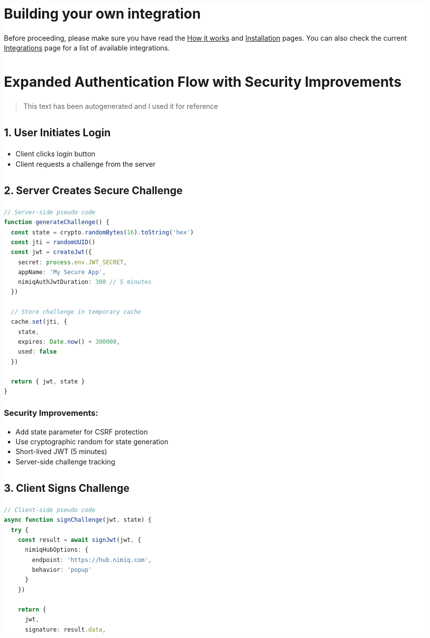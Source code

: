 # Building your own integration

Before proceeding, please make sure you have read the [How it works](/how-it-works) and [Installation](/integrations/installation) pages. You can also check the current [Integrations](/integrations) page for a list of available integrations.

# Expanded Authentication Flow with Security Improvements

> This text has been autogenerated and I used it for reference

## 1. User Initiates Login

- Client clicks login button
- Client requests a challenge from the server

## 2. Server Creates Secure Challenge

```ts
// Server-side pseudo code
function generateChallenge() {
  const state = crypto.randomBytes(16).toString('hex')
  const jti = randomUUID()
  const jwt = createJwt({
    secret: process.env.JWT_SECRET,
    appName: 'My Secure App',
    nimiqAuthJwtDuration: 300 // 5 minutes
  })

  // Store challenge in temporary cache
  cache.set(jti, {
    state,
    expires: Date.now() + 300000,
    used: false
  })

  return { jwt, state }
}
```

### Security Improvements:
- Add state parameter for CSRF protection
- Use cryptographic random for state generation
- Short-lived JWT (5 minutes)
- Server-side challenge tracking

## 3. Client Signs Challenge

```ts
// Client-side pseudo code
async function signChallenge(jwt, state) {
  try {
    const result = await signJwt(jwt, {
      nimiqHubOptions: {
        endpoint: 'https://hub.nimiq.com',
        behavior: 'popup'
      }
    })

    return {
      jwt,
      signature: result.data,
```